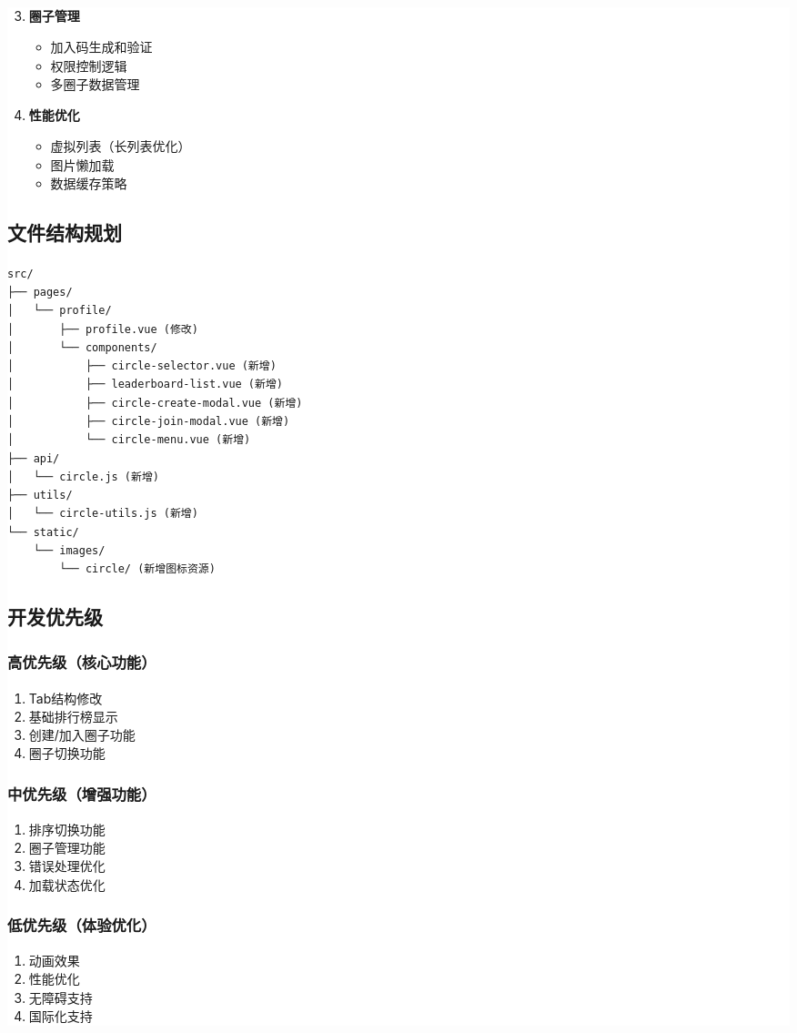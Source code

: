 3. **圈子管理**
   - 加入码生成和验证
   - 权限控制逻辑
   - 多圈子数据管理

4. **性能优化**
   - 虚拟列表（长列表优化）
   - 图片懒加载
   - 数据缓存策略

## 文件结构规划

```
src/
├── pages/
│   └── profile/
│       ├── profile.vue (修改)
│       └── components/
│           ├── circle-selector.vue (新增)
│           ├── leaderboard-list.vue (新增)
│           ├── circle-create-modal.vue (新增)
│           ├── circle-join-modal.vue (新增)
│           └── circle-menu.vue (新增)
├── api/
│   └── circle.js (新增)
├── utils/
│   └── circle-utils.js (新增)
└── static/
    └── images/
        └── circle/ (新增图标资源)
```

## 开发优先级

### 高优先级（核心功能）
1. Tab结构修改
2. 基础排行榜显示
3. 创建/加入圈子功能
4. 圈子切换功能

### 中优先级（增强功能）
1. 排序切换功能
2. 圈子管理功能
3. 错误处理优化
4. 加载状态优化

### 低优先级（体验优化）
1. 动画效果
2. 性能优化
3. 无障碍支持
4. 国际化支持
